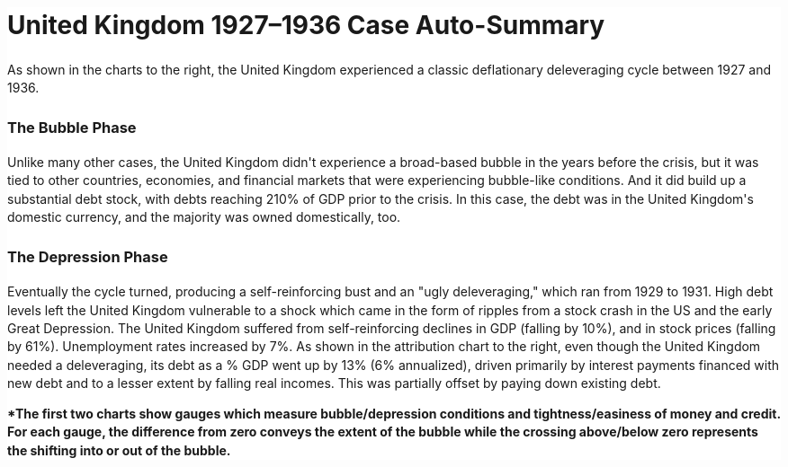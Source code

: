 # **United Kingdom 1927–1936 Case Auto-Summary**

As shown in the charts to the right, the United Kingdom experienced a classic deflationary deleveraging cycle between 1927 and 1936.

### **The Bubble Phase**

Unlike many other cases, the United Kingdom didn't experience a broad-based bubble in the years before the crisis, but it was tied to other countries, economies, and financial markets that were experiencing bubble-like conditions. And it did build up a substantial debt stock, with debts reaching 210% of GDP prior to the crisis. In this case, the debt was in the United Kingdom's domestic currency, and the majority was owned domestically, too.

### **The Depression Phase**

Eventually the cycle turned, producing a self-reinforcing bust and an "ugly deleveraging," which ran from 1929 to 1931. High debt levels left the United Kingdom vulnerable to a shock which came in the form of ripples from a stock crash in the US and the early Great Depression. The United Kingdom suffered from self-reinforcing declines in GDP (falling by 10%), and in stock prices (falling by 61%). Unemployment rates increased by 7%. As shown in the attribution chart to the right, even though the United Kingdom needed a deleveraging, its debt as a % GDP went up by 13% (6% annualized), driven primarily by interest payments financed with new debt and to a lesser extent by falling real incomes. This was partially offset by paying down existing debt.

**\*The first two charts show gauges which measure bubble/depression conditions and tightness/easiness of money and credit. For each gauge, the difference from zero conveys the extent of the bubble while the crossing above/below zero represents the shifting into or out of the bubble.**

